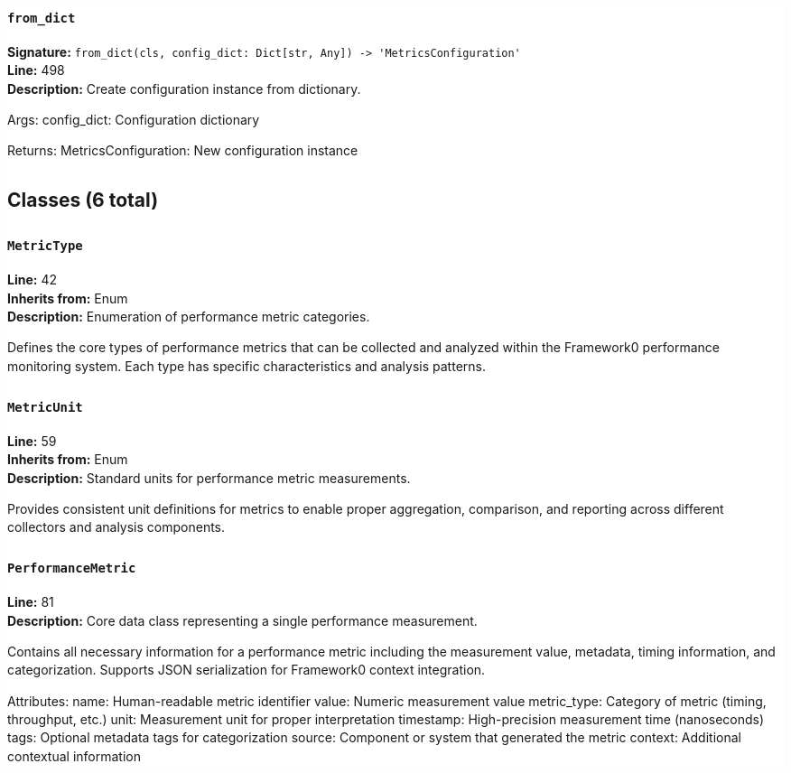 ### `from_dict`

**Signature:** `from_dict(cls, config_dict: Dict[str, Any]) -> 'MetricsConfiguration'`  
**Line:** 498  
**Description:** Create configuration instance from dictionary.

Args:
    config_dict: Configuration dictionary
    
Returns:
    MetricsConfiguration: New configuration instance


## Classes (6 total)

### `MetricType`

**Line:** 42  
**Inherits from:** Enum  
**Description:** Enumeration of performance metric categories.

Defines the core types of performance metrics that can be collected
and analyzed within the Framework0 performance monitoring system.
Each type has specific characteristics and analysis patterns.

### `MetricUnit`

**Line:** 59  
**Inherits from:** Enum  
**Description:** Standard units for performance metric measurements.

Provides consistent unit definitions for metrics to enable proper
aggregation, comparison, and reporting across different collectors
and analysis components.

### `PerformanceMetric`

**Line:** 81  
**Description:** Core data class representing a single performance measurement.

Contains all necessary information for a performance metric including
the measurement value, metadata, timing information, and categorization.
Supports JSON serialization for Framework0 context integration.

Attributes:
    name: Human-readable metric identifier
    value: Numeric measurement value
    metric_type: Category of metric (timing, throughput, etc.)
    unit: Measurement unit for proper interpretation
    timestamp: High-precision measurement time (nanoseconds)
    tags: Optional metadata tags for categorization
    source: Component or system that generated the metric
    context: Additional contextual information
